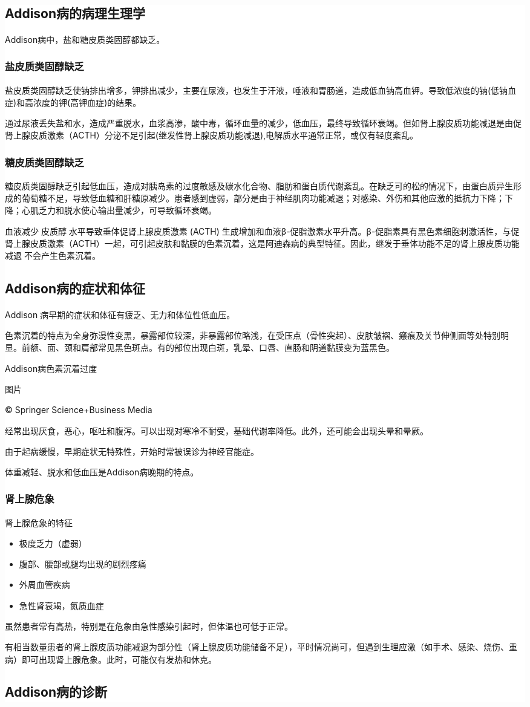 
## Addison病的病理生理学

Addison病中，盐和糖皮质类固醇都缺乏。

### 盐皮质类固醇缺乏

盐皮质类固醇缺乏使钠排出增多，钾排出减少，主要在尿液，也发生于汗液，唾液和胃肠道，造成低血钠高血钾。导致低浓度的钠(低钠血症)和高浓度的钾(高钾血症)的结果。

通过尿液丢失盐和水，造成严重脱水，血浆高渗，酸中毒，循环血量的减少，低血压，最终导致循环衰竭。但如肾上腺皮质功能减退是由促肾上腺皮质激素（ACTH）分泌不足引起(继发性肾上腺皮质功能减退),电解质水平通常正常，或仅有轻度紊乱。

### 糖皮质类固醇缺乏

糖皮质类固醇缺乏引起低血压，造成对胰岛素的过度敏感及碳水化合物、脂肪和蛋白质代谢紊乱。在缺乏可的松的情况下，由蛋白质异生形成的葡萄糖不足，导致低血糖和肝糖原减少。患者感到虚弱，部分是由于神经肌肉功能减退；对感染、外伤和其他应激的抵抗力下降；下降；心肌乏力和脱水使心输出量减少，可导致循环衰竭。

血液减少 皮质醇 水平导致垂体促肾上腺皮质激素 (ACTH) 生成增加和血液β-促脂激素水平升高。β-促脂素具有黑色素细胞刺激活性，与促肾上腺皮质激素（ACTH）一起，可引起皮肤和黏膜的色素沉着，这是阿迪森病的典型特征。因此，继发于垂体功能不足的肾上腺皮质功能减退 不会产生色素沉着。

## Addison病的症状和体征

Addison 病早期的症状和体征有疲乏、无力和体位性低血压。

色素沉着的特点为全身弥漫性变黑，暴露部位较深，非暴露部位略浅，在受压点（骨性突起）、皮肤皱褶、瘢痕及关节伸侧面等处特别明显。前额、面、颈和肩部常见黑色斑点。有的部位出现白斑，乳晕、口唇、直肠和阴道黏膜变为蓝黑色。

Addison病色素沉着过度



图片

© Springer Science+Business Media

经常出现厌食，恶心，呕吐和腹泻。可以出现对寒冷不耐受，基础代谢率降低。此外，还可能会出现头晕和晕厥。

由于起病缓慢，早期症状无特殊性，开始时常被误诊为神经官能症。

体重减轻、脱水和低血压是Addison病晚期的特点。

### 肾上腺危象

肾上腺危象的特征

- 极度乏力（虚弱）

- 腹部、腰部或腿均出现的剧烈疼痛

- 外周血管疾病

- 急性肾衰竭，氮质血症


虽然患者常有高热，特别是在危象由急性感染引起时，但体温也可低于正常。

有相当数量患者的肾上腺皮质功能减退为部分性（肾上腺皮质功能储备不足），平时情况尚可，但遇到生理应激（如手术、感染、烧伤、重病）即可出现肾上腺危象。此时，可能仅有发热和休克。

## Addison病的诊断
